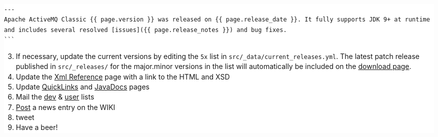     ---
    Apache ActiveMQ Classic {{ page.version }} was released on {{ page.release_date }}. It fully supports JDK 9+ at runtime and includes several resolved [issues]({{ page.release_notes }}) and bug fixes.
    ``` 
3. If necessary, update the current versions by editing the `5x` list in `src/_data/current_releases.yml`. The latest patch release published in `src/_releases/` for the major.minor versions in the list will automatically be included on the [download page](https://activemq.apache.org/components/classic/download/).
4.  Update the [Xml Reference](xml-reference) page with a link to the HTML and XSD
7.  Update [QuickLinks](quicklinks) and [JavaDocs](docs) pages
8.  Mail the [dev](mailto:dev@activemq.apache.org) & [user](mailto:user@activemq.apache.org) lists
9.  [Post](http://cwiki.apache.org/confluence/pages/viewrecentblogposts.action?key=ACTIVEMQ) a news entry on the WIKI
10.  tweet
11.  Have a beer!
